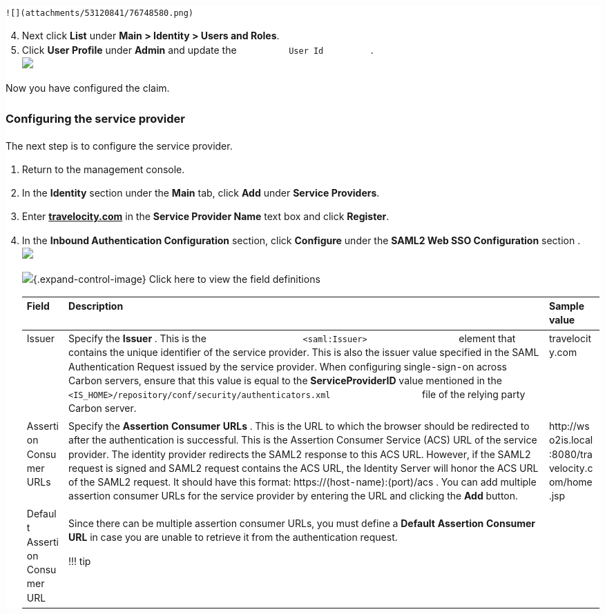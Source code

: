     ![](attachments/53120841/76748580.png)   

4.  Next click **List** under **Main \> Identity \> Users and Roles**.
5.  Click **User Profile** under **Admin** and update the
    `           User Id          ` .  
    ![](attachments/53120841/76748586.png) 

Now you have configured the claim.  

### Configuring the service provider

The next step is to configure the service provider.

1.  Return to the management console.

2.  In the **Identity** section under the **Main** tab, click **Add**
    under **Service Providers**.

3.  Enter **[travelocity.com](http://travelocity.com)** in the **Service
    Provider Name** text box and click **Register**.

4.  In the **Inbound Authentication Configuration** section, click
    **Configure** under the **SAML2 Web SSO Configuration** section .  
    ![](attachments/53120841/53284577.png) 

    ![](images/icons/grey_arrow_down.png){.expand-control-image} Click
    here to view the field definitions

    <table>
    <thead>
    <tr class="header">
    <th>Field</th>
    <th>Description</th>
    <th>Sample value</th>
    </tr>
    </thead>
    <tbody>
    <tr class="odd">
    <td>Issuer</td>
    <td>Specify the <strong>Issuer</strong> . This is the <code>                   &lt;saml:Issuer&gt;                  </code> element that contains the unique identifier of the service provider. This is also the issuer value specified in the SAML Authentication Request issued by the service provider. When configuring single-sign-on across Carbon servers, ensure that this value is equal to the <strong>ServiceProviderID</strong> value mentioned in the <code>                   &lt;IS_HOME&gt;/repository/conf/security/authenticators.xml                  </code> file of the relying party Carbon server.</td>
    <td>travelocity.com</td>
    </tr>
    <tr class="even">
    <td>Assertion Consumer URLs</td>
    <td>Specify the <strong>Assertion Consumer URLs</strong> . This is the URL to which the browser should be redirected to after the authentication is successful. This is the Assertion Consumer Service (ACS) URL of the service provider. The identity provider redirects the SAML2 response to this ACS URL. However, if the SAML2 request is signed and SAML2 request contains the ACS URL, the Identity Server will honor the ACS URL of the SAML2 request. It should have this format: https://(host-name):(port)/acs . You can add multiple assertion consumer URLs for the service provider by entering the URL and clicking the <strong>Add</strong> button.</td>
    <td>http://wso2is.local:8080/travelocity.com/home.jsp</td>
    </tr>
    <tr class="odd">
    <td>Default Assertion Consumer URL</td>
    <td><div class="content-wrapper">
    <p>Since there can be multiple assertion consumer URLs, you must define a <strong>Default Assertion Consumer URL</strong> in case you are unable to retrieve it from the authentication request.</p>
    !!! tip